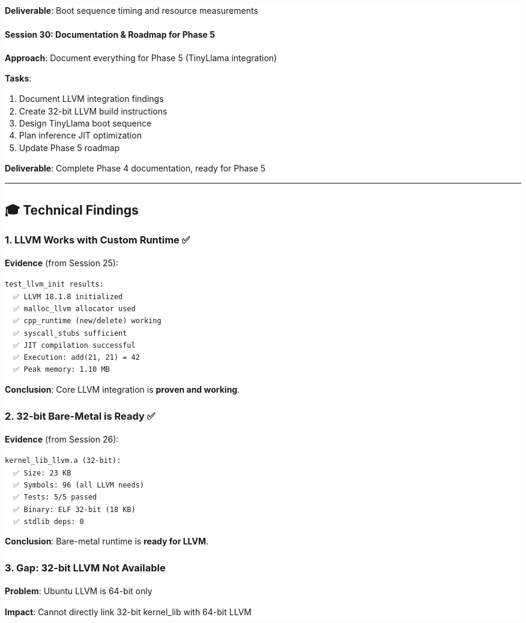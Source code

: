 **Deliverable**: Boot sequence timing and resource measurements

#### Session 30: Documentation & Roadmap for Phase 5

**Approach**: Document everything for Phase 5 (TinyLlama integration)

**Tasks**:
1. Document LLVM integration findings
2. Create 32-bit LLVM build instructions
3. Design TinyLlama boot sequence
4. Plan inference JIT optimization
5. Update Phase 5 roadmap

**Deliverable**: Complete Phase 4 documentation, ready for Phase 5

---

## 🎓 Technical Findings

### 1. LLVM Works with Custom Runtime ✅

**Evidence** (from Session 25):
```
test_llvm_init results:
  ✅ LLVM 18.1.8 initialized
  ✅ malloc_llvm allocator used
  ✅ cpp_runtime (new/delete) working
  ✅ syscall_stubs sufficient
  ✅ JIT compilation successful
  ✅ Execution: add(21, 21) = 42
  ✅ Peak memory: 1.10 MB
```

**Conclusion**: Core LLVM integration is **proven and working**.

### 2. 32-bit Bare-Metal is Ready ✅

**Evidence** (from Session 26):
```
kernel_lib_llvm.a (32-bit):
  ✅ Size: 23 KB
  ✅ Symbols: 96 (all LLVM needs)
  ✅ Tests: 5/5 passed
  ✅ Binary: ELF 32-bit (18 KB)
  ✅ stdlib deps: 0
```

**Conclusion**: Bare-metal runtime is **ready for LLVM**.

### 3. Gap: 32-bit LLVM Not Available

**Problem**: Ubuntu LLVM is 64-bit only

**Impact**: Cannot directly link 32-bit kernel_lib with 64-bit LLVM
